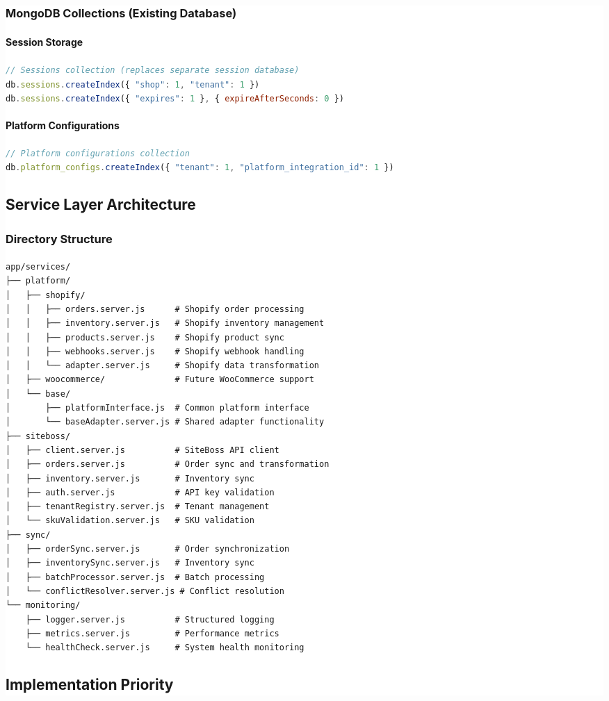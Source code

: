 ### MongoDB Collections (Existing Database)

#### Session Storage
```javascript
// Sessions collection (replaces separate session database)
db.sessions.createIndex({ "shop": 1, "tenant": 1 })
db.sessions.createIndex({ "expires": 1 }, { expireAfterSeconds: 0 })
```

#### Platform Configurations
```javascript
// Platform configurations collection
db.platform_configs.createIndex({ "tenant": 1, "platform_integration_id": 1 })
```

## Service Layer Architecture

### Directory Structure
```
app/services/
├── platform/
│   ├── shopify/
│   │   ├── orders.server.js      # Shopify order processing
│   │   ├── inventory.server.js   # Shopify inventory management
│   │   ├── products.server.js    # Shopify product sync
│   │   ├── webhooks.server.js    # Shopify webhook handling
│   │   └── adapter.server.js     # Shopify data transformation
│   ├── woocommerce/              # Future WooCommerce support
│   └── base/
│       ├── platformInterface.js  # Common platform interface
│       └── baseAdapter.server.js # Shared adapter functionality
├── siteboss/
│   ├── client.server.js          # SiteBoss API client
│   ├── orders.server.js          # Order sync and transformation
│   ├── inventory.server.js       # Inventory sync
│   ├── auth.server.js            # API key validation
│   ├── tenantRegistry.server.js  # Tenant management
│   └── skuValidation.server.js   # SKU validation
├── sync/
│   ├── orderSync.server.js       # Order synchronization
│   ├── inventorySync.server.js   # Inventory sync
│   ├── batchProcessor.server.js  # Batch processing
│   └── conflictResolver.server.js # Conflict resolution
└── monitoring/
    ├── logger.server.js          # Structured logging
    ├── metrics.server.js         # Performance metrics
    └── healthCheck.server.js     # System health monitoring
```

## Implementation Priority
